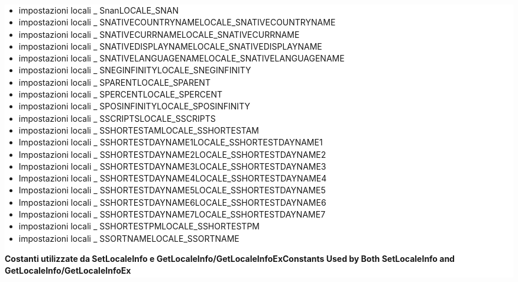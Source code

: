 -   <span data-ttu-id="3179d-336">impostazioni locali \_ Snan</span><span class="sxs-lookup"><span data-stu-id="3179d-336">LOCALE\_SNAN</span></span>
-   <span data-ttu-id="3179d-337">impostazioni locali \_ SNATIVECOUNTRYNAME</span><span class="sxs-lookup"><span data-stu-id="3179d-337">LOCALE\_SNATIVECOUNTRYNAME</span></span>
-   <span data-ttu-id="3179d-338">impostazioni locali \_ SNATIVECURRNAME</span><span class="sxs-lookup"><span data-stu-id="3179d-338">LOCALE\_SNATIVECURRNAME</span></span>
-   <span data-ttu-id="3179d-339">impostazioni locali \_ SNATIVEDISPLAYNAME</span><span class="sxs-lookup"><span data-stu-id="3179d-339">LOCALE\_SNATIVEDISPLAYNAME</span></span>
-   <span data-ttu-id="3179d-340">impostazioni locali \_ SNATIVELANGUAGENAME</span><span class="sxs-lookup"><span data-stu-id="3179d-340">LOCALE\_SNATIVELANGUAGENAME</span></span>
-   <span data-ttu-id="3179d-341">impostazioni locali \_ SNEGINFINITY</span><span class="sxs-lookup"><span data-stu-id="3179d-341">LOCALE\_SNEGINFINITY</span></span>
-   <span data-ttu-id="3179d-342">impostazioni locali \_ SPARENT</span><span class="sxs-lookup"><span data-stu-id="3179d-342">LOCALE\_SPARENT</span></span>
-   <span data-ttu-id="3179d-343">impostazioni locali \_ SPERCENT</span><span class="sxs-lookup"><span data-stu-id="3179d-343">LOCALE\_SPERCENT</span></span>
-   <span data-ttu-id="3179d-344">impostazioni locali \_ SPOSINFINITY</span><span class="sxs-lookup"><span data-stu-id="3179d-344">LOCALE\_SPOSINFINITY</span></span>
-   <span data-ttu-id="3179d-345">impostazioni locali \_ SSCRIPTS</span><span class="sxs-lookup"><span data-stu-id="3179d-345">LOCALE\_SSCRIPTS</span></span>
-   <span data-ttu-id="3179d-346">impostazioni locali \_ SSHORTESTAM</span><span class="sxs-lookup"><span data-stu-id="3179d-346">LOCALE\_SSHORTESTAM</span></span>
-   <span data-ttu-id="3179d-347">Impostazioni locali \_ SSHORTESTDAYNAME1</span><span class="sxs-lookup"><span data-stu-id="3179d-347">LOCALE\_SSHORTESTDAYNAME1</span></span>
-   <span data-ttu-id="3179d-348">Impostazioni locali \_ SSHORTESTDAYNAME2</span><span class="sxs-lookup"><span data-stu-id="3179d-348">LOCALE\_SSHORTESTDAYNAME2</span></span>
-   <span data-ttu-id="3179d-349">Impostazioni locali \_ SSHORTESTDAYNAME3</span><span class="sxs-lookup"><span data-stu-id="3179d-349">LOCALE\_SSHORTESTDAYNAME3</span></span>
-   <span data-ttu-id="3179d-350">Impostazioni locali \_ SSHORTESTDAYNAME4</span><span class="sxs-lookup"><span data-stu-id="3179d-350">LOCALE\_SSHORTESTDAYNAME4</span></span>
-   <span data-ttu-id="3179d-351">Impostazioni locali \_ SSHORTESTDAYNAME5</span><span class="sxs-lookup"><span data-stu-id="3179d-351">LOCALE\_SSHORTESTDAYNAME5</span></span>
-   <span data-ttu-id="3179d-352">Impostazioni locali \_ SSHORTESTDAYNAME6</span><span class="sxs-lookup"><span data-stu-id="3179d-352">LOCALE\_SSHORTESTDAYNAME6</span></span>
-   <span data-ttu-id="3179d-353">Impostazioni locali \_ SSHORTESTDAYNAME7</span><span class="sxs-lookup"><span data-stu-id="3179d-353">LOCALE\_SSHORTESTDAYNAME7</span></span>
-   <span data-ttu-id="3179d-354">impostazioni locali \_ SSHORTESTPM</span><span class="sxs-lookup"><span data-stu-id="3179d-354">LOCALE\_SSHORTESTPM</span></span>
-   <span data-ttu-id="3179d-355">impostazioni locali \_ SSORTNAME</span><span class="sxs-lookup"><span data-stu-id="3179d-355">LOCALE\_SSORTNAME</span></span>

 

<span data-ttu-id="3179d-356">**Costanti utilizzate da SetLocaleInfo e GetLocaleInfo/GetLocaleInfoEx**</span><span class="sxs-lookup"><span data-stu-id="3179d-356">**Constants Used by Both SetLocaleInfo and GetLocaleInfo/GetLocaleInfoEx**</span></span>
